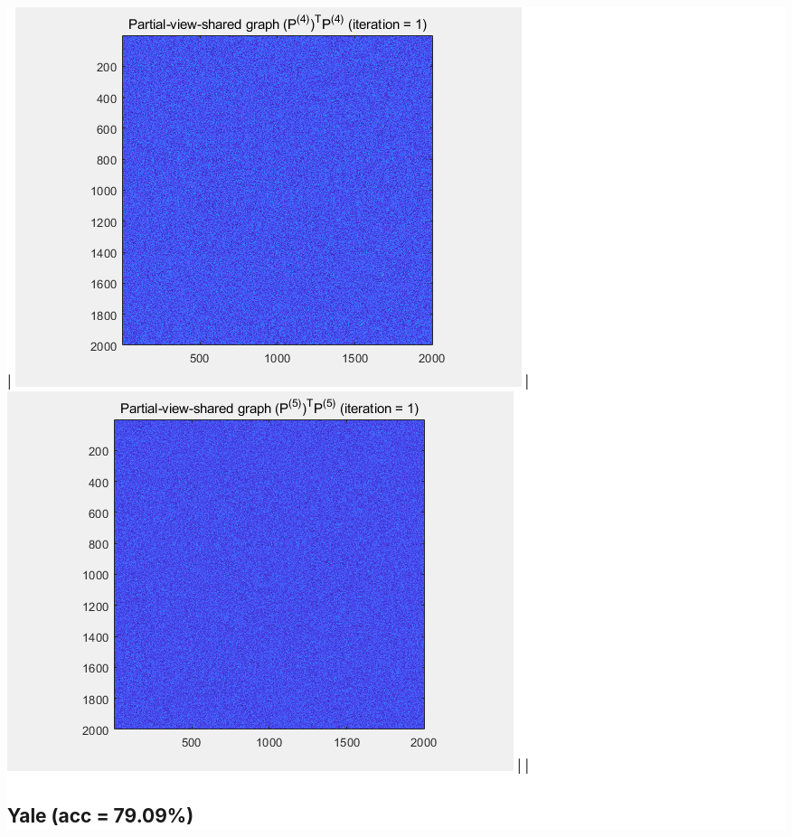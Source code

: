  | ![NUS_WIDE_7](./Fig/NUS_WIDE_7.gif) | ![NUS_WIDE_8](./Fig/NUS_WIDE_8.gif) |  | 
## Yale (acc = 79.09%)